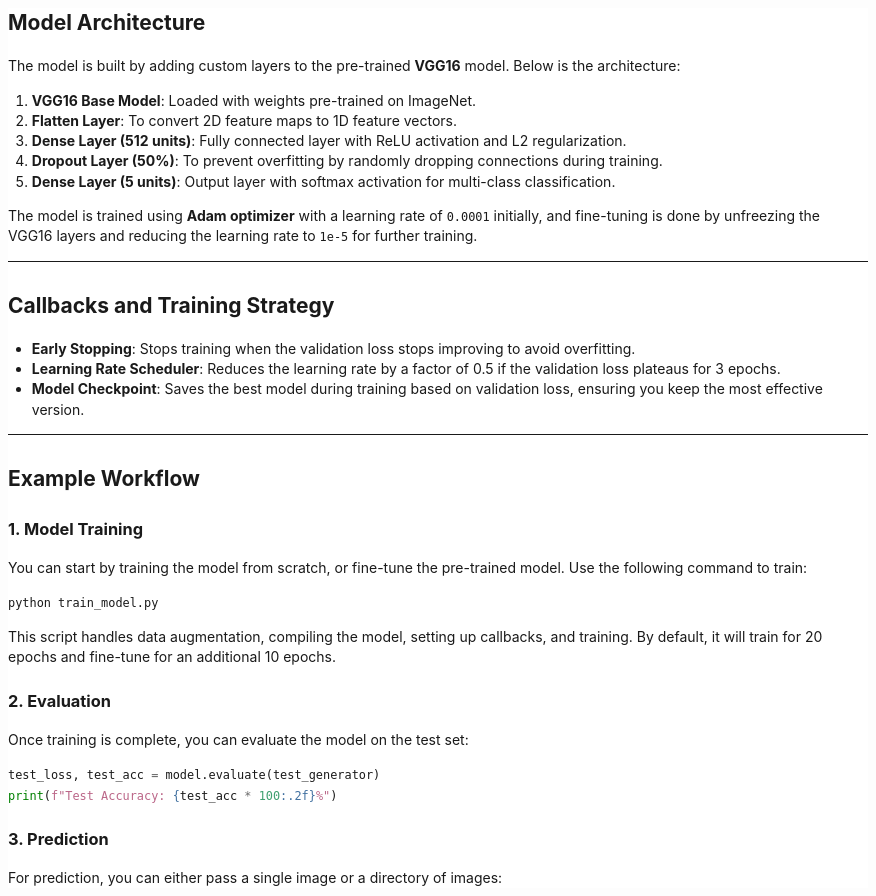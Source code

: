 ## Model Architecture

The model is built by adding custom layers to the pre-trained **VGG16** model. Below is the architecture:

1. **VGG16 Base Model**: Loaded with weights pre-trained on ImageNet.
2. **Flatten Layer**: To convert 2D feature maps to 1D feature vectors.
3. **Dense Layer (512 units)**: Fully connected layer with ReLU activation and L2 regularization.
4. **Dropout Layer (50%)**: To prevent overfitting by randomly dropping connections during training.
5. **Dense Layer (5 units)**: Output layer with softmax activation for multi-class classification.

The model is trained using **Adam optimizer** with a learning rate of `0.0001` initially, and fine-tuning is done by unfreezing the VGG16 layers and reducing the learning rate to `1e-5` for further training.

---

## Callbacks and Training Strategy

- **Early Stopping**: Stops training when the validation loss stops improving to avoid overfitting.
- **Learning Rate Scheduler**: Reduces the learning rate by a factor of 0.5 if the validation loss plateaus for 3 epochs.
- **Model Checkpoint**: Saves the best model during training based on validation loss, ensuring you keep the most effective version.

---

## Example Workflow

### 1. Model Training

You can start by training the model from scratch, or fine-tune the pre-trained model. Use the following command to train:

```bash
python train_model.py
```

This script handles data augmentation, compiling the model, setting up callbacks, and training. By default, it will train for 20 epochs and fine-tune for an additional 10 epochs.

### 2. Evaluation

Once training is complete, you can evaluate the model on the test set:

```python
test_loss, test_acc = model.evaluate(test_generator)
print(f"Test Accuracy: {test_acc * 100:.2f}%")
```

### 3. Prediction

For prediction, you can either pass a single image or a directory of images:
